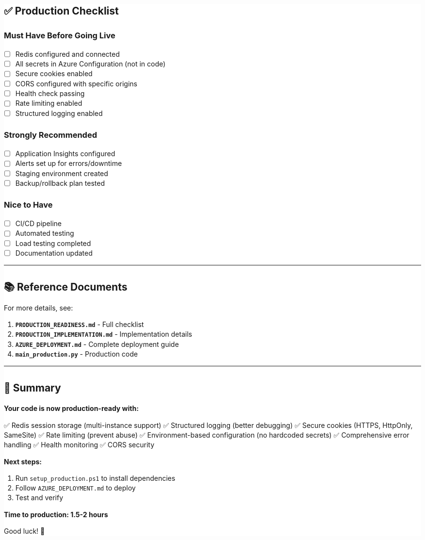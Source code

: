 
## ✅ Production Checklist

### Must Have Before Going Live
- [ ] Redis configured and connected
- [ ] All secrets in Azure Configuration (not in code)
- [ ] Secure cookies enabled
- [ ] CORS configured with specific origins
- [ ] Health check passing
- [ ] Rate limiting enabled
- [ ] Structured logging enabled

### Strongly Recommended
- [ ] Application Insights configured
- [ ] Alerts set up for errors/downtime
- [ ] Staging environment created
- [ ] Backup/rollback plan tested

### Nice to Have
- [ ] CI/CD pipeline
- [ ] Automated testing
- [ ] Load testing completed
- [ ] Documentation updated

---

## 📚 Reference Documents

For more details, see:

1. **`PRODUCTION_READINESS.md`** - Full checklist
2. **`PRODUCTION_IMPLEMENTATION.md`** - Implementation details
3. **`AZURE_DEPLOYMENT.md`** - Complete deployment guide
4. **`main_production.py`** - Production code

---

## 🎉 Summary

**Your code is now production-ready with:**

✅ Redis session storage (multi-instance support)
✅ Structured logging (better debugging)
✅ Secure cookies (HTTPS, HttpOnly, SameSite)
✅ Rate limiting (prevent abuse)
✅ Environment-based configuration (no hardcoded secrets)
✅ Comprehensive error handling
✅ Health monitoring
✅ CORS security

**Next steps:**
1. Run `setup_production.ps1` to install dependencies
2. Follow `AZURE_DEPLOYMENT.md` to deploy
3. Test and verify

**Time to production: 1.5-2 hours**

Good luck! 🚀
